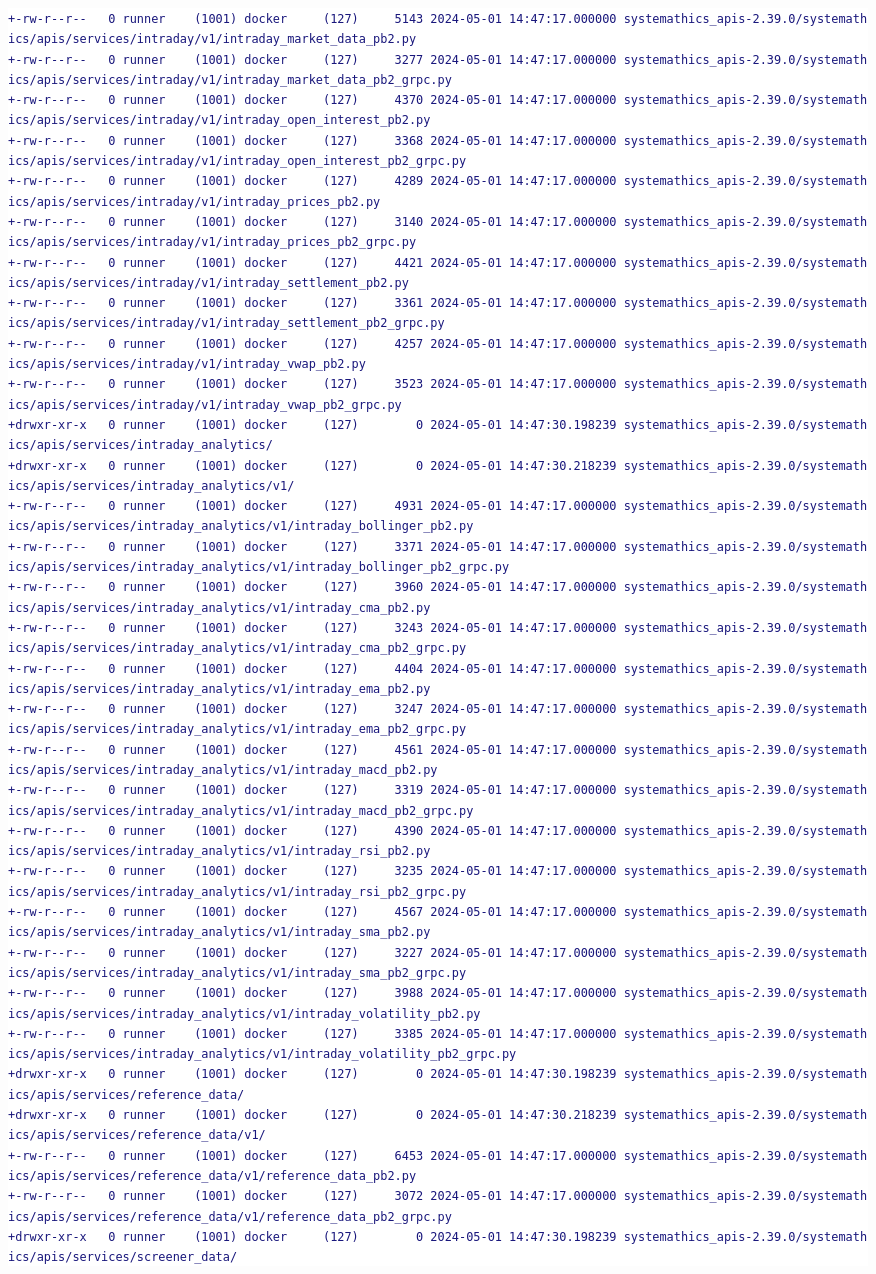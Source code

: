 ```diff
+-rw-r--r--   0 runner    (1001) docker     (127)     5143 2024-05-01 14:47:17.000000 systemathics_apis-2.39.0/systemathics/apis/services/intraday/v1/intraday_market_data_pb2.py
+-rw-r--r--   0 runner    (1001) docker     (127)     3277 2024-05-01 14:47:17.000000 systemathics_apis-2.39.0/systemathics/apis/services/intraday/v1/intraday_market_data_pb2_grpc.py
+-rw-r--r--   0 runner    (1001) docker     (127)     4370 2024-05-01 14:47:17.000000 systemathics_apis-2.39.0/systemathics/apis/services/intraday/v1/intraday_open_interest_pb2.py
+-rw-r--r--   0 runner    (1001) docker     (127)     3368 2024-05-01 14:47:17.000000 systemathics_apis-2.39.0/systemathics/apis/services/intraday/v1/intraday_open_interest_pb2_grpc.py
+-rw-r--r--   0 runner    (1001) docker     (127)     4289 2024-05-01 14:47:17.000000 systemathics_apis-2.39.0/systemathics/apis/services/intraday/v1/intraday_prices_pb2.py
+-rw-r--r--   0 runner    (1001) docker     (127)     3140 2024-05-01 14:47:17.000000 systemathics_apis-2.39.0/systemathics/apis/services/intraday/v1/intraday_prices_pb2_grpc.py
+-rw-r--r--   0 runner    (1001) docker     (127)     4421 2024-05-01 14:47:17.000000 systemathics_apis-2.39.0/systemathics/apis/services/intraday/v1/intraday_settlement_pb2.py
+-rw-r--r--   0 runner    (1001) docker     (127)     3361 2024-05-01 14:47:17.000000 systemathics_apis-2.39.0/systemathics/apis/services/intraday/v1/intraday_settlement_pb2_grpc.py
+-rw-r--r--   0 runner    (1001) docker     (127)     4257 2024-05-01 14:47:17.000000 systemathics_apis-2.39.0/systemathics/apis/services/intraday/v1/intraday_vwap_pb2.py
+-rw-r--r--   0 runner    (1001) docker     (127)     3523 2024-05-01 14:47:17.000000 systemathics_apis-2.39.0/systemathics/apis/services/intraday/v1/intraday_vwap_pb2_grpc.py
+drwxr-xr-x   0 runner    (1001) docker     (127)        0 2024-05-01 14:47:30.198239 systemathics_apis-2.39.0/systemathics/apis/services/intraday_analytics/
+drwxr-xr-x   0 runner    (1001) docker     (127)        0 2024-05-01 14:47:30.218239 systemathics_apis-2.39.0/systemathics/apis/services/intraday_analytics/v1/
+-rw-r--r--   0 runner    (1001) docker     (127)     4931 2024-05-01 14:47:17.000000 systemathics_apis-2.39.0/systemathics/apis/services/intraday_analytics/v1/intraday_bollinger_pb2.py
+-rw-r--r--   0 runner    (1001) docker     (127)     3371 2024-05-01 14:47:17.000000 systemathics_apis-2.39.0/systemathics/apis/services/intraday_analytics/v1/intraday_bollinger_pb2_grpc.py
+-rw-r--r--   0 runner    (1001) docker     (127)     3960 2024-05-01 14:47:17.000000 systemathics_apis-2.39.0/systemathics/apis/services/intraday_analytics/v1/intraday_cma_pb2.py
+-rw-r--r--   0 runner    (1001) docker     (127)     3243 2024-05-01 14:47:17.000000 systemathics_apis-2.39.0/systemathics/apis/services/intraday_analytics/v1/intraday_cma_pb2_grpc.py
+-rw-r--r--   0 runner    (1001) docker     (127)     4404 2024-05-01 14:47:17.000000 systemathics_apis-2.39.0/systemathics/apis/services/intraday_analytics/v1/intraday_ema_pb2.py
+-rw-r--r--   0 runner    (1001) docker     (127)     3247 2024-05-01 14:47:17.000000 systemathics_apis-2.39.0/systemathics/apis/services/intraday_analytics/v1/intraday_ema_pb2_grpc.py
+-rw-r--r--   0 runner    (1001) docker     (127)     4561 2024-05-01 14:47:17.000000 systemathics_apis-2.39.0/systemathics/apis/services/intraday_analytics/v1/intraday_macd_pb2.py
+-rw-r--r--   0 runner    (1001) docker     (127)     3319 2024-05-01 14:47:17.000000 systemathics_apis-2.39.0/systemathics/apis/services/intraday_analytics/v1/intraday_macd_pb2_grpc.py
+-rw-r--r--   0 runner    (1001) docker     (127)     4390 2024-05-01 14:47:17.000000 systemathics_apis-2.39.0/systemathics/apis/services/intraday_analytics/v1/intraday_rsi_pb2.py
+-rw-r--r--   0 runner    (1001) docker     (127)     3235 2024-05-01 14:47:17.000000 systemathics_apis-2.39.0/systemathics/apis/services/intraday_analytics/v1/intraday_rsi_pb2_grpc.py
+-rw-r--r--   0 runner    (1001) docker     (127)     4567 2024-05-01 14:47:17.000000 systemathics_apis-2.39.0/systemathics/apis/services/intraday_analytics/v1/intraday_sma_pb2.py
+-rw-r--r--   0 runner    (1001) docker     (127)     3227 2024-05-01 14:47:17.000000 systemathics_apis-2.39.0/systemathics/apis/services/intraday_analytics/v1/intraday_sma_pb2_grpc.py
+-rw-r--r--   0 runner    (1001) docker     (127)     3988 2024-05-01 14:47:17.000000 systemathics_apis-2.39.0/systemathics/apis/services/intraday_analytics/v1/intraday_volatility_pb2.py
+-rw-r--r--   0 runner    (1001) docker     (127)     3385 2024-05-01 14:47:17.000000 systemathics_apis-2.39.0/systemathics/apis/services/intraday_analytics/v1/intraday_volatility_pb2_grpc.py
+drwxr-xr-x   0 runner    (1001) docker     (127)        0 2024-05-01 14:47:30.198239 systemathics_apis-2.39.0/systemathics/apis/services/reference_data/
+drwxr-xr-x   0 runner    (1001) docker     (127)        0 2024-05-01 14:47:30.218239 systemathics_apis-2.39.0/systemathics/apis/services/reference_data/v1/
+-rw-r--r--   0 runner    (1001) docker     (127)     6453 2024-05-01 14:47:17.000000 systemathics_apis-2.39.0/systemathics/apis/services/reference_data/v1/reference_data_pb2.py
+-rw-r--r--   0 runner    (1001) docker     (127)     3072 2024-05-01 14:47:17.000000 systemathics_apis-2.39.0/systemathics/apis/services/reference_data/v1/reference_data_pb2_grpc.py
+drwxr-xr-x   0 runner    (1001) docker     (127)        0 2024-05-01 14:47:30.198239 systemathics_apis-2.39.0/systemathics/apis/services/screener_data/
```